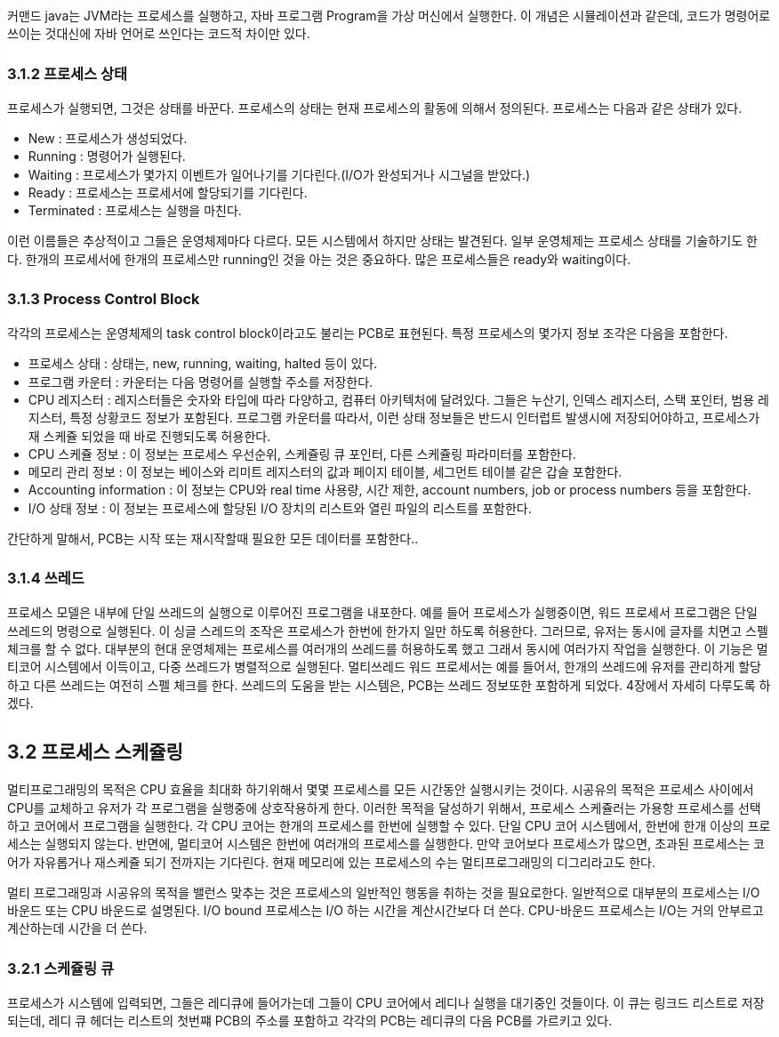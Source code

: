 커맨드 java는 JVM라는 프로세스를 실행하고, 자바 프로그램 Program을 가상 머신에서 실행한다. 이 개념은 시뮬레이션과 같은데, 코드가 명령어로 쓰이는 것대신에 자바 언어로 쓰인다는 코드적 차이만 있다.

### 3.1.2 프로세스 상태

프로세스가 실행되면, 그것은 상태를 바꾼다. 프로세스의 상태는 현재 프로세스의 활동에 의해서 정의된다. 프로세스는 다음과 같은 상태가 있다.
- New : 프로세스가 생성되었다.
- Running : 명령어가 실행된다.
- Waiting : 프로세스가 몇가지 이벤트가 일어나기를 기다린다.(I/O가 완성되거나 시그널을 받았다.)
- Ready : 프로세스는 프로세서에 할당되기를 기다린다.
- Terminated : 프로세스는 실행을 마친다.

이런 이름들은 추상적이고 그들은 운영체제마다 다르다. 모든 시스템에서 하지만 상태는 발견된다. 일부 운영체제는 프로세스 상태를 기술하기도 한다. 한개의 프로세서에 한개의 프로세스만 running인 것을 아는 것은 중요하다. 많은 프로세스들은 ready와 waiting이다.

### 3.1.3 Process Control Block

각각의 프로세스는 운영체제의 task control block이라고도 불리는 PCB로 표현된다. 특정 프로세스의 몇가지 정보 조각은 다음을 포함한다. 
- 프로세스 상태 : 상태는, new, running, waiting, halted 등이 있다.
- 프로그램 카운터 : 카운터는 다음 명령어를 실행할 주소를 저장한다.
- CPU 레지스터 : 레지스터들은 숫자와 타입에 따라 다양하고, 컴퓨터 아키텍처에 달려있다. 그들은 누산기, 인덱스 레지스터, 스택 포인터, 범용 레지스터, 특정 상황코드 정보가 포함된다. 프로그램 카운터를 따라서, 이런 상태 정보들은 반드시 인터럽트 발생시에 저장되어야하고, 프로세스가 재 스케쥴 되었을 때 바로 진행되도록 허용한다.
- CPU 스케쥴 정보 : 이 정보는 프로세스 우선순위, 스케쥴링 큐 포인터, 다른 스케쥴링 파라미터를 포함한다.
- 메모리 관리 정보 : 이 정보는 베이스와 리미트 레지스터의 값과 페이지 테이블, 세그먼트 테이블 같은 갑슬 포함한다.
- Accounting information : 이 정보는 CPU와 real time 사용량, 시간 제한, account numbers, job or process numbers 등을 포함한다.
- I/O 상태 정보 : 이 정보는 프로세스에 할당된 I/O 장치의 리스트와 열린 파일의 리스트를 포함한다.

간단하게 말해서, PCB는 시작 또는 재시작할때 필요한 모든 데이터를 포함한다..

### 3.1.4 쓰레드

프로세스 모델은 내부에 단일 쓰레드의 실행으로 이루어진 프로그램을 내포한다. 예를 들어 프로세스가 실행중이면, 워드 프로세서 프로그램은 단일 쓰레드의 명령으로 실행된다. 이 싱글 스레드의 조작은 프로세스가 한번에 한가지 일만 하도록 허용한다. 그러므로, 유저는 동시에 글자를 치면고 스펠체크를 할 수 없다. 대부분의 현대 운영체제는 프로세스를 여러개의 쓰레드를 허용하도록 했고 그래서 동시에 여러가지 작업을 실행한다. 이 기능은 멀티코어 시스템에서 이득이고, 다중 쓰레드가 병렬적으로 실행된다. 멀티쓰레드 워드 프로세서는 예를 들어서, 한개의 쓰레드에 유저를 관리하게 할당하고 다른 쓰레드는 여전히 스펠 체크를 한다. 쓰레드의 도움을 받는 시스템은, PCB는 쓰레드 정보또한 포함하게 되었다. 4장에서 자세히 다루도록 하겠다.

## 3.2 프로세스 스케쥴링

멀티프로그래밍의 목적은 CPU 효율을 최대화 하기위해서 몇몇 프로세스를 모든 시간동안 실행시키는 것이다. 시공유의 목적은 프로세스 사이에서 CPU를 교체하고 유저가 각 프로그램을 실행중에 상호작용하게 한다. 이러한 목적을 달성하기 위해서, 프로세스 스케쥴러는 가용항 프로세스를 선택하고 코어에서 프로그램을 실행한다. 각 CPU 코어는 한개의 프로세스를 한번에 실행할 수 있다. 단일 CPU 코어 시스템에서, 한번에 한개 이상의 프로세스는 실행되지 않는다. 반면에, 멀티코어 시스템은 한번에 여러개의 프로세스를 실행한다. 만약 코어보다 프로세스가 많으면, 초과된 프로세스는 코어가 자유롭거나 재스케쥴 되기 전까지는 기다린다. 현재 메모리에 있는 프로세스의 수는 멀티프로그래밍의 디그리라고도 한다.

멀티 프로그래밍과 시공유의 목적을 밸런스 맞추는 것은 프로세스의 일반적인 행동을 취하는 것을 필요로한다. 일반적으로 대부분의 프로세스는 I/O 바운드 또는 CPU 바운드로 설명된다. I/O bound 프로세스는 I/O 하는 시간을 계산시간보다 더 쓴다. CPU-바운드 프로세스는 I/O는 거의 안부르고 계산하는데 시간을 더 쓴다.

### 3.2.1 스케쥴링 큐

프로세스가 시스템에 입력되면, 그들은 레디큐에 들어가는데 그들이 CPU 코어에서 레디나 실행을 대기중인 것들이다. 이 큐는 링크드 리스트로 저장되는데, 레디 큐 헤더는 리스트의 첫번쨰 PCB의 주소를 포함하고 각각의 PCB는 레디큐의 다음 PCB를 가르키고 있다.
